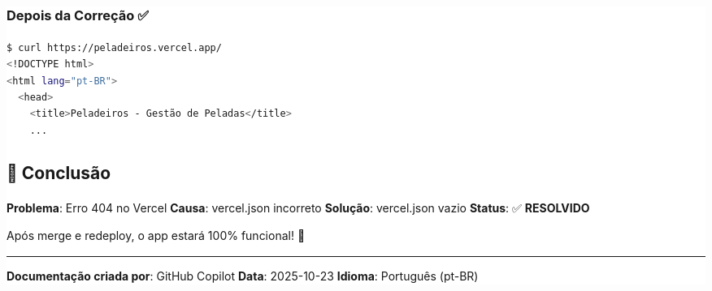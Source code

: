 ### Depois da Correção ✅
```bash
$ curl https://peladeiros.vercel.app/
<!DOCTYPE html>
<html lang="pt-BR">
  <head>
    <title>Peladeiros - Gestão de Peladas</title>
    ...
```

## 🎉 Conclusão

**Problema**: Erro 404 no Vercel
**Causa**: vercel.json incorreto
**Solução**: vercel.json vazio
**Status**: ✅ **RESOLVIDO**

Após merge e redeploy, o app estará 100% funcional! 🚀

---

**Documentação criada por**: GitHub Copilot
**Data**: 2025-10-23
**Idioma**: Português (pt-BR)
